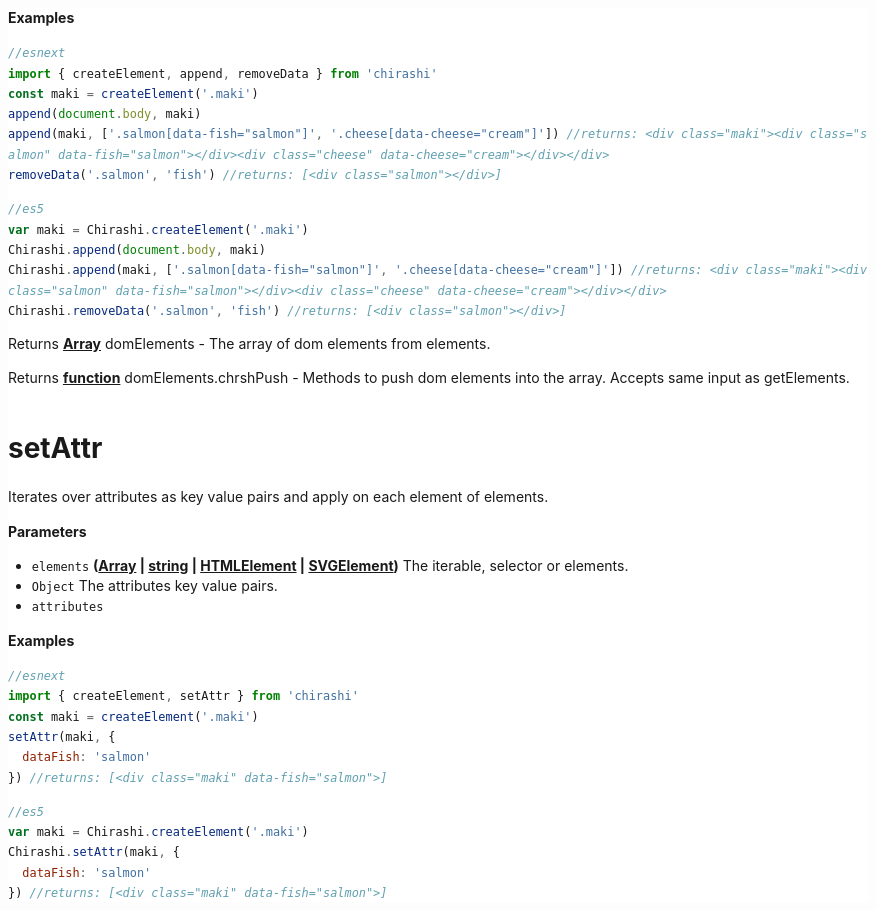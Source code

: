 **Examples**

```javascript
//esnext
import { createElement, append, removeData } from 'chirashi'
const maki = createElement('.maki')
append(document.body, maki)
append(maki, ['.salmon[data-fish="salmon"]', '.cheese[data-cheese="cream"]']) //returns: <div class="maki"><div class="salmon" data-fish="salmon"></div><div class="cheese" data-cheese="cream"></div></div>
removeData('.salmon', 'fish') //returns: [<div class="salmon"></div>]
```

```javascript
//es5
var maki = Chirashi.createElement('.maki')
Chirashi.append(document.body, maki)
Chirashi.append(maki, ['.salmon[data-fish="salmon"]', '.cheese[data-cheese="cream"]']) //returns: <div class="maki"><div class="salmon" data-fish="salmon"></div><div class="cheese" data-cheese="cream"></div></div>
Chirashi.removeData('.salmon', 'fish') //returns: [<div class="salmon"></div>]
```

Returns **[Array](https://developer.mozilla.org/en-US/docs/Web/JavaScript/Reference/Global_Objects/Array)** domElements - The array of dom elements from elements.

Returns **[function](https://developer.mozilla.org/en-US/docs/Web/JavaScript/Reference/Statements/function)** domElements.chrshPush - Methods to push dom elements into the array. Accepts same input as getElements.

# setAttr

Iterates over attributes as key value pairs and apply on each element of elements.

**Parameters**

-   `elements` **([Array](https://developer.mozilla.org/en-US/docs/Web/JavaScript/Reference/Global_Objects/Array) \| [string](https://developer.mozilla.org/en-US/docs/Web/JavaScript/Reference/Global_Objects/String) \| [HTMLElement](https://developer.mozilla.org/en-US/docs/Web/HTML/Element) \| [SVGElement](https://developer.mozilla.org/en-US/docs/Web/SVG/Element/animate))** The iterable, selector or elements.
-   `Object`  The attributes key value pairs.
-   `attributes`  

**Examples**

```javascript
//esnext
import { createElement, setAttr } from 'chirashi'
const maki = createElement('.maki')
setAttr(maki, {
  dataFish: 'salmon'
}) //returns: [<div class="maki" data-fish="salmon">]
```

```javascript
//es5
var maki = Chirashi.createElement('.maki')
Chirashi.setAttr(maki, {
  dataFish: 'salmon'
}) //returns: [<div class="maki" data-fish="salmon">]
```
